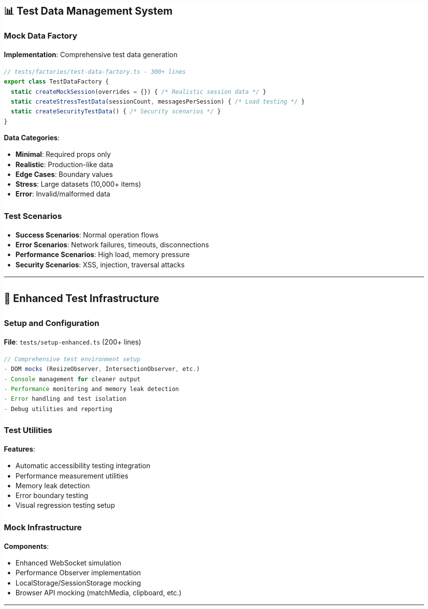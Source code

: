 
## 📊 Test Data Management System

### Mock Data Factory
**Implementation**: Comprehensive test data generation
```typescript
// tests/factories/test-data-factory.ts - 300+ lines
export class TestDataFactory {
  static createMockSession(overrides = {}) { /* Realistic session data */ }
  static createStressTestData(sessionCount, messagesPerSession) { /* Load testing */ }
  static createSecurityTestData() { /* Security scenarios */ }
}
```

**Data Categories**:
- **Minimal**: Required props only
- **Realistic**: Production-like data
- **Edge Cases**: Boundary values
- **Stress**: Large datasets (10,000+ items)
- **Error**: Invalid/malformed data

### Test Scenarios
- **Success Scenarios**: Normal operation flows
- **Error Scenarios**: Network failures, timeouts, disconnections
- **Performance Scenarios**: High load, memory pressure
- **Security Scenarios**: XSS, injection, traversal attacks

---

## 🔧 Enhanced Test Infrastructure

### Setup and Configuration
**File**: `tests/setup-enhanced.ts` (200+ lines)
```typescript
// Comprehensive test environment setup
- DOM mocks (ResizeObserver, IntersectionObserver, etc.)
- Console management for cleaner output
- Performance monitoring and memory leak detection
- Error handling and test isolation
- Debug utilities and reporting
```

### Test Utilities
**Features**:
- Automatic accessibility testing integration
- Performance measurement utilities
- Memory leak detection
- Error boundary testing
- Visual regression testing setup

### Mock Infrastructure
**Components**:
- Enhanced WebSocket simulation
- Performance Observer implementation
- LocalStorage/SessionStorage mocking
- Browser API mocking (matchMedia, clipboard, etc.)

---